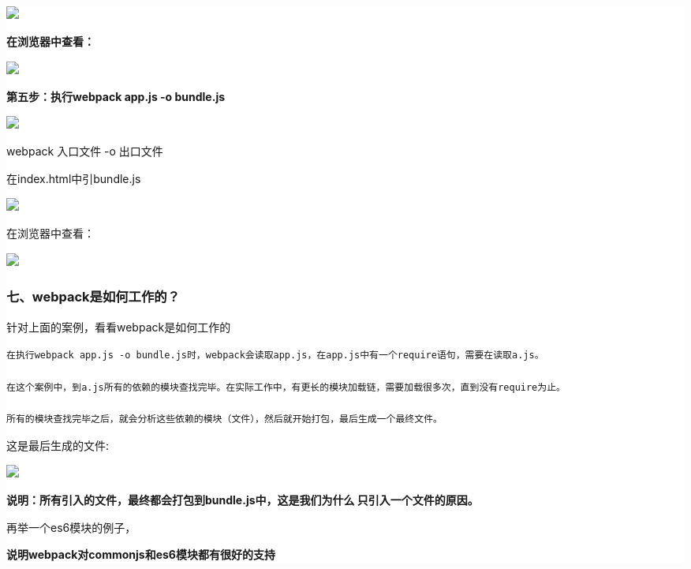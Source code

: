 <html>
<img src="https://note.youdao.com/yws/public/resource/a96ec48f53fb807f191930a40cefd4cf/xmlnote/3DFE7871A8DE48B7B57C9C87C2EEED82/5127" width="400px"/>
</html>

**在浏览器中查看：**

<html>
<img src="https://note.youdao.com/yws/public/resource/a96ec48f53fb807f191930a40cefd4cf/xmlnote/A5C6C11155644FDC9EE716EBC0D1B68F/5102" width="400px"/>
</html>

**第五步：执行webpack app.js -o bundle.js**

<html>
<img src="https://note.youdao.com/yws/public/resource/a96ec48f53fb807f191930a40cefd4cf/xmlnote/4F8E9277D5DF4DB69DC30BB10833BCC3/5113" width="400px"/>
</html>

webpack 入口文件 -o 出口文件

在index.html中引bundle.js

<html>
<img src="https://note.youdao.com/yws/public/resource/a96ec48f53fb807f191930a40cefd4cf/xmlnote/A48C6B67ED6E41D79F6B211A6447E045/5115" width="400px"/>
</html>

在浏览器中查看：

<html>
<img src="https://note.youdao.com/yws/public/resource/a96ec48f53fb807f191930a40cefd4cf/xmlnote/E6A696B3189B4382A8496450699F3714/5111" width="400px"/>
</html>

### 七、webpack是如何工作的？

针对上面的案例，看看webpack是如何工作的


```
在执行webpack app.js -o bundle.js时，webpack会读取app.js，在app.js中有一个require语句，需要在读取a.js。

在这个案例中，到a.js所有的依赖的模块查找完毕。在实际工作中，有更长的模块加载链，需要加载很多次，直到没有require为止。

所有的模块查找完毕之后，就会分析这些依赖的模块（文件），然后就开始打包，最后生成一个最终文件。
```


这是最后生成的文件:

<html>
<img src="https://note.youdao.com/yws/public/resource/a96ec48f53fb807f191930a40cefd4cf/xmlnote/C3025EAF08ED414DB6732CF76EF2D62D/5171" width="600px"/>
</html>

**说明：所有引入的文件，最终都会打包到bundle.js中，这是我们为什么 只引入一个文件的原因。**

再举一个es6模块的例子，

**说明webpack对commonjs和es6模块都有很好的支持**
